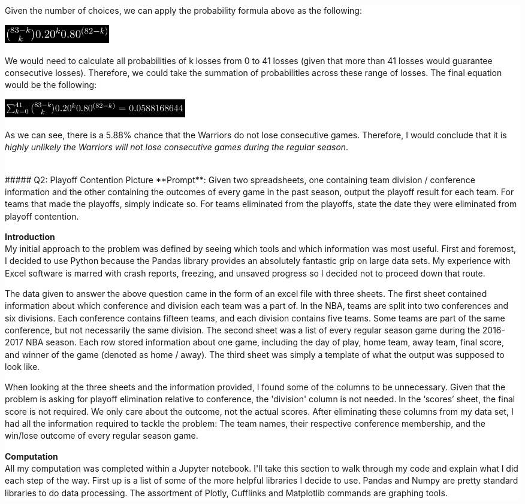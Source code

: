 Given the number of choices, we can apply the probability formula above as the following:

<img src="/static/pictures/2017NBAHack/BinomialFormula2.png" alt="Drawing" style="height: 30px;"/>

We would need to calculate all probabilities of k losses from 0 to 41 losses (given that more than 41 losses would guarantee consecutive losses). Therefore, we could take the summation of probabilities across these range of losses. The final equation would be the following:

<img src="/static/pictures/2017NBAHack/BinomialFormula3.png" alt="Drawing" style="height: 30px;"/>

As we can see, there is a 5.88% chance that the Warriors do not lose consecutive games. Therefore, I would conclude that it is *highly unlikely the Warriors will not lose consecutive games during the regular season*.

<br>
##### Q2: Playoff Contention Picture
**Prompt**: Given two spreadsheets, one containing team division / conference information and the other containing the outcomes of every game in the past season, output the playoff result for each team. For teams that made the playoffs, simply indicate so. For teams eliminated from the playoffs, state the date they were eliminated from playoff contention.

**Introduction**<br>
My initial approach to the problem was defined by seeing which tools and which information was most useful. First and foremost, I decided to use Python because the Pandas library provides an absolutely fantastic grip on large data sets. My experience with Excel software is marred with crash reports, freezing, and unsaved progress so I decided not to proceed down that route.

The data given to answer the above question came in the form of an excel file with three sheets. The first sheet contained information about which conference and division each team was a part of. In the NBA, teams are split into two conferences and six divisions. Each conference contains fifteen teams, and each division contains five teams. Some teams are part of the same conference, but not necessarily the same division. The second sheet was a list of every regular season game during the 2016-2017 NBA season. Each row stored information about one game, including the day of play, home team, away team, final score, and winner of the game (denoted as home / away). The third sheet was simply a template of what the output was supposed to look like.

When looking at the three sheets and the information provided, I found some of the columns to be unnecessary. Given that the problem is asking for playoff elimination relative to conference, the 'division' column is not needed. In the ‘scores’ sheet, the final score is not required. We only care about the outcome, not the actual scores. After eliminating these columns from my data set, I had all the information required to tackle the problem: The team names, their respective conference membership, and the win/lose outcome of every regular season game.

**Computation**<br>
All my computation was completed within a Jupyter notebook. I'll take this section to walk through my code and explain what I did each step of the way. First up is a list of some of the more helpful libraries I decide to use. Pandas and Numpy are pretty standard libraries to do data processing. The assortment of Plotly, Cufflinks and Matplotlib commands are graphing tools.
